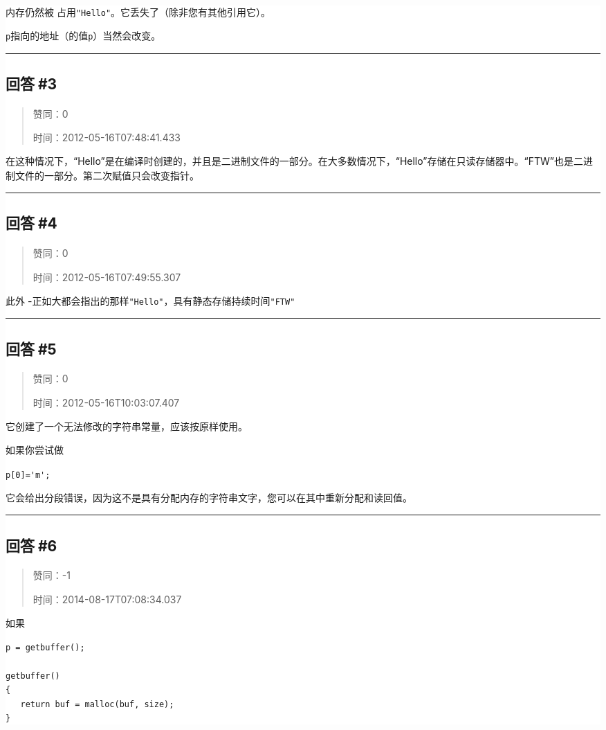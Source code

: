 内存仍然被 占用`"Hello"`。它丢失了（除非您有其他引用它）。

`p`指向的地址（的值`p`）当然会改变。

* * *

## 回答 #3

> 赞同：0
> 
> 时间：2012-05-16T07:48:41.433

在这种情况下，“Hello”是在编译时创建的，并且是二进制文件的一部分。在大多数情况下，“Hello”存储在只读存储器中。“FTW”也是二进制文件的一部分。第二次赋值只会改变指针。

* * *

## 回答 #4

> 赞同：0
> 
> 时间：2012-05-16T07:49:55.307

此外 -正如大都会指出的那样`"Hello"`，具有静态存储持续时间`"FTW"`

* * *

## 回答 #5

> 赞同：0
> 
> 时间：2012-05-16T10:03:07.407

它创建了一个无法修改的字符串常量，应该按原样使用。

如果你尝试做

```
p[0]='m'; 
```

它会给出分段错误，因为这不是具有分配内存的字符串文字，您可以在其中重新分配和读回值。

* * *

## 回答 #6

> 赞同：-1
> 
> 时间：2014-08-17T07:08:34.037

如果

```
p = getbuffer();

getbuffer()
{
   return buf = malloc(buf, size);
} 
```
